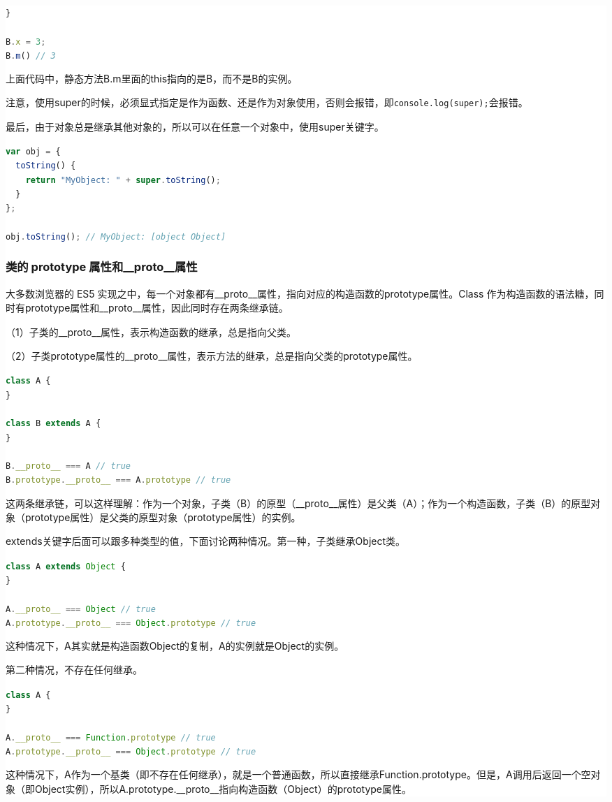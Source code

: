 ```JavaScript
}

B.x = 3;
B.m() // 3
```
上面代码中，静态方法B.m里面的this指向的是B，而不是B的实例。

注意，使用super的时候，必须显式指定是作为函数、还是作为对象使用，否则会报错，即`console.log(super);`会报错。

最后，由于对象总是继承其他对象的，所以可以在任意一个对象中，使用super关键字。
```JavaScript
var obj = {
  toString() {
    return "MyObject: " + super.toString();
  }
};

obj.toString(); // MyObject: [object Object]
```

### 类的 prototype 属性和__proto__属性

大多数浏览器的 ES5 实现之中，每一个对象都有__proto__属性，指向对应的构造函数的prototype属性。Class 作为构造函数的语法糖，同时有prototype属性和__proto__属性，因此同时存在两条继承链。

（1）子类的__proto__属性，表示构造函数的继承，总是指向父类。

（2）子类prototype属性的__proto__属性，表示方法的继承，总是指向父类的prototype属性。
```JavaScript
class A {
}

class B extends A {
}

B.__proto__ === A // true
B.prototype.__proto__ === A.prototype // true
```

这两条继承链，可以这样理解：作为一个对象，子类（B）的原型（__proto__属性）是父类（A）；作为一个构造函数，子类（B）的原型对象（prototype属性）是父类的原型对象（prototype属性）的实例。

extends关键字后面可以跟多种类型的值，下面讨论两种情况。第一种，子类继承Object类。
```JavaScript
class A extends Object {
}

A.__proto__ === Object // true
A.prototype.__proto__ === Object.prototype // true
```
这种情况下，A其实就是构造函数Object的复制，A的实例就是Object的实例。

第二种情况，不存在任何继承。
```JavaScript
class A {
}

A.__proto__ === Function.prototype // true
A.prototype.__proto__ === Object.prototype // true
```
这种情况下，A作为一个基类（即不存在任何继承），就是一个普通函数，所以直接继承Function.prototype。但是，A调用后返回一个空对象（即Object实例），所以A.prototype.\_\_proto__指向构造函数（Object）的prototype属性。
